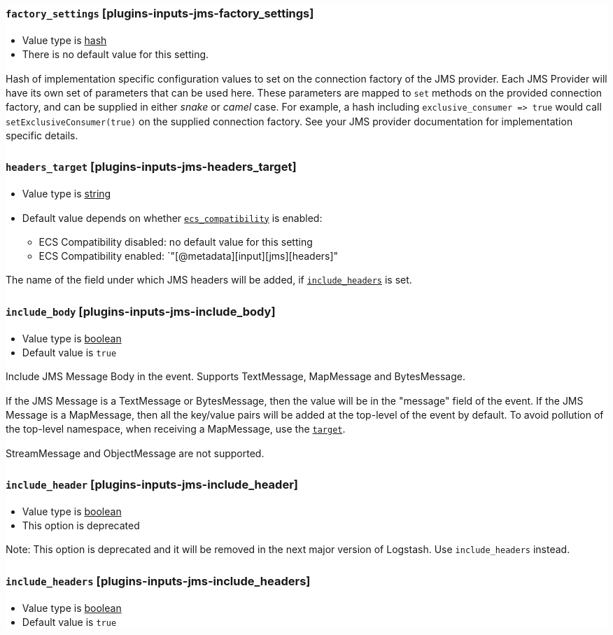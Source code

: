 
### `factory_settings` [plugins-inputs-jms-factory_settings]

* Value type is [hash](value-types.md#hash)
* There is no default value for this setting.

Hash of implementation specific configuration values to set on the connection factory of the JMS provider. Each JMS Provider will have its own set of parameters that can be used here. These parameters are mapped to `set` methods on the provided connection factory, and can be supplied in either *snake* or *camel* case. For example, a hash including `exclusive_consumer => true` would call `setExclusiveConsumer(true)` on the supplied connection factory. See your JMS provider documentation for implementation specific details.


### `headers_target` [plugins-inputs-jms-headers_target]

* Value type is [string](value-types.md#string)
* Default value depends on whether [`ecs_compatibility`](plugins-inputs-jms.md#plugins-inputs-jms-ecs_compatibility) is enabled:

    * ECS Compatibility disabled: no default value for this setting
    * ECS Compatibility enabled: `"[@metadata][input][jms][headers]"


The name of the field under which JMS headers will be added, if [`include_headers`](plugins-inputs-jms.md#plugins-inputs-jms-include_headers) is set.


### `include_body` [plugins-inputs-jms-include_body]

* Value type is [boolean](value-types.md#boolean)
* Default value is `true`

Include JMS Message Body in the event. Supports TextMessage, MapMessage and BytesMessage.

If the JMS Message is a TextMessage or BytesMessage, then the value will be in the "message" field of the event. If the JMS Message is a MapMessage, then all the key/value pairs will be added at the top-level of the event by default. To avoid pollution of the top-level namespace, when receiving a MapMessage, use the [`target`](plugins-inputs-jms.md#plugins-inputs-jms-target).

StreamMessage and ObjectMessage are not supported.


### `include_header` [plugins-inputs-jms-include_header]

* Value type is [boolean](value-types.md#boolean)
* This option is deprecated

Note: This option is deprecated and it will be removed in the next major version of Logstash. Use `include_headers` instead.


### `include_headers` [plugins-inputs-jms-include_headers]

* Value type is [boolean](value-types.md#boolean)
* Default value is `true`
